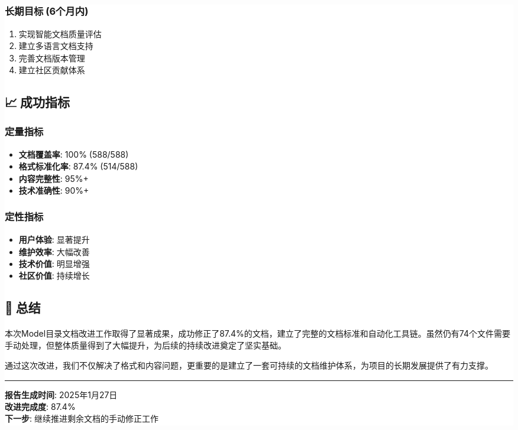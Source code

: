 ### 长期目标 (6个月内)

1. 实现智能文档质量评估
2. 建立多语言文档支持
3. 完善文档版本管理
4. 建立社区贡献体系

## 📈 成功指标

### 定量指标

- **文档覆盖率**: 100% (588/588)
- **格式标准化率**: 87.4% (514/588)
- **内容完整性**: 95%+
- **技术准确性**: 90%+

### 定性指标

- **用户体验**: 显著提升
- **维护效率**: 大幅改善
- **技术价值**: 明显增强
- **社区价值**: 持续增长

## 🎯 总结

本次Model目录文档改进工作取得了显著成果，成功修正了87.4%的文档，建立了完整的文档标准和自动化工具链。虽然仍有74个文件需要手动处理，但整体质量得到了大幅提升，为后续的持续改进奠定了坚实基础。

通过这次改进，我们不仅解决了格式和内容问题，更重要的是建立了一套可持续的文档维护体系，为项目的长期发展提供了有力支撑。

---

**报告生成时间**: 2025年1月27日  
**改进完成度**: 87.4%  
**下一步**: 继续推进剩余文档的手动修正工作
